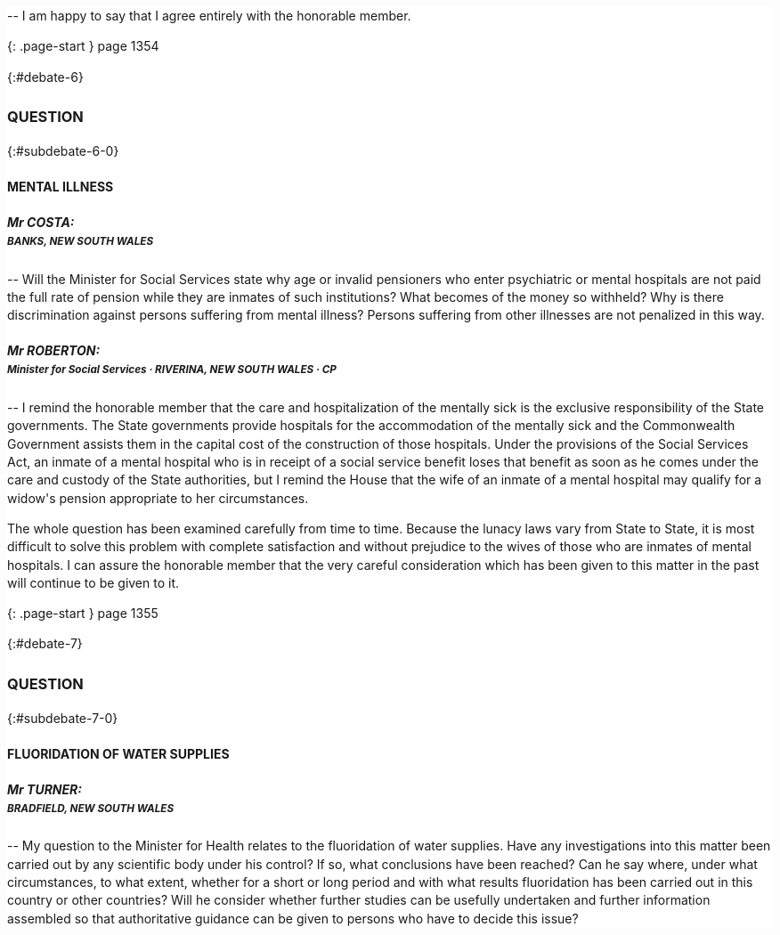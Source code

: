 --  I am happy to say that I agree entirely with the honorable member. 

{: .page-start }
page 1354

{:#debate-6}
### QUESTION

{:#subdebate-6-0}
#### MENTAL ILLNESS

##### Mr COSTA:<br><small class="text-muted">BANKS, NEW SOUTH WALES</small>

-- Will the Minister for Social Services state why age or invalid pensioners who enter psychiatric or mental hospitals are not paid the full rate of pension while they are inmates of such institutions? What becomes of the money so withheld? Why is there discrimination against persons suffering from mental illness? Persons suffering from other illnesses are not penalized in this way. 

##### Mr ROBERTON:<br><small class="text-muted">Minister for Social Services &middot; RIVERINA, NEW SOUTH WALES &middot; CP</small>

--  I remind the honorable member that the care and hospitalization of the mentally sick is the exclusive responsibility of the State governments. The State governments provide hospitals for the accommodation of the mentally sick and the Commonwealth Government assists them in the capital cost of the construction of those hospitals. Under the provisions of the Social Services Act, an inmate of a mental hospital who is in receipt of a social service benefit loses that benefit as soon as he comes under the care and custody of the State authorities, but I remind the House that the wife of an inmate of a mental hospital may qualify for a widow's pension appropriate to her circumstances. 

The whole question has been examined carefully from time to time. Because the lunacy laws vary from State to State, it is most difficult to solve this problem with complete satisfaction and without prejudice to the wives of those who are inmates of mental hospitals. I can assure the honorable member that the very careful consideration which has been given to this matter in the past will continue to be given to it. 

{: .page-start }
page 1355

{:#debate-7}
### QUESTION

{:#subdebate-7-0}
#### FLUORIDATION OF WATER SUPPLIES

##### Mr TURNER:<br><small class="text-muted">BRADFIELD, NEW SOUTH WALES</small>

-- My question to the Minister for Health relates to the fluoridation of water supplies. Have any investigations into this matter been carried out by any scientific body under his control? If so, what conclusions have been reached? Can he say where, under what circumstances, to what extent, whether for a short or long period and with what results fluoridation has been carried out in this country or other countries? Will he consider whether further studies can be usefully undertaken and further information assembled so that authoritative guidance can be given to persons who have to decide this issue? 
